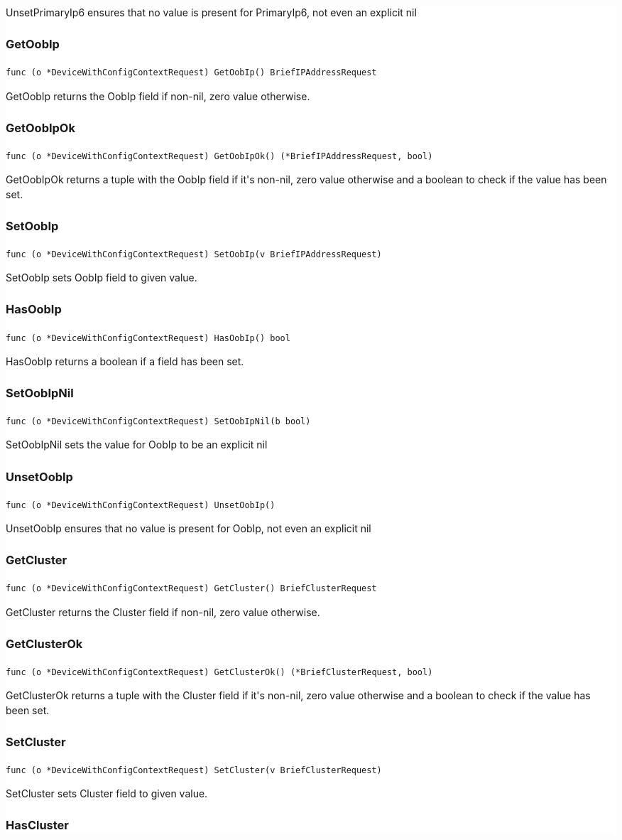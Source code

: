 UnsetPrimaryIp6 ensures that no value is present for PrimaryIp6, not even an explicit nil
### GetOobIp

`func (o *DeviceWithConfigContextRequest) GetOobIp() BriefIPAddressRequest`

GetOobIp returns the OobIp field if non-nil, zero value otherwise.

### GetOobIpOk

`func (o *DeviceWithConfigContextRequest) GetOobIpOk() (*BriefIPAddressRequest, bool)`

GetOobIpOk returns a tuple with the OobIp field if it's non-nil, zero value otherwise
and a boolean to check if the value has been set.

### SetOobIp

`func (o *DeviceWithConfigContextRequest) SetOobIp(v BriefIPAddressRequest)`

SetOobIp sets OobIp field to given value.

### HasOobIp

`func (o *DeviceWithConfigContextRequest) HasOobIp() bool`

HasOobIp returns a boolean if a field has been set.

### SetOobIpNil

`func (o *DeviceWithConfigContextRequest) SetOobIpNil(b bool)`

 SetOobIpNil sets the value for OobIp to be an explicit nil

### UnsetOobIp
`func (o *DeviceWithConfigContextRequest) UnsetOobIp()`

UnsetOobIp ensures that no value is present for OobIp, not even an explicit nil
### GetCluster

`func (o *DeviceWithConfigContextRequest) GetCluster() BriefClusterRequest`

GetCluster returns the Cluster field if non-nil, zero value otherwise.

### GetClusterOk

`func (o *DeviceWithConfigContextRequest) GetClusterOk() (*BriefClusterRequest, bool)`

GetClusterOk returns a tuple with the Cluster field if it's non-nil, zero value otherwise
and a boolean to check if the value has been set.

### SetCluster

`func (o *DeviceWithConfigContextRequest) SetCluster(v BriefClusterRequest)`

SetCluster sets Cluster field to given value.

### HasCluster
